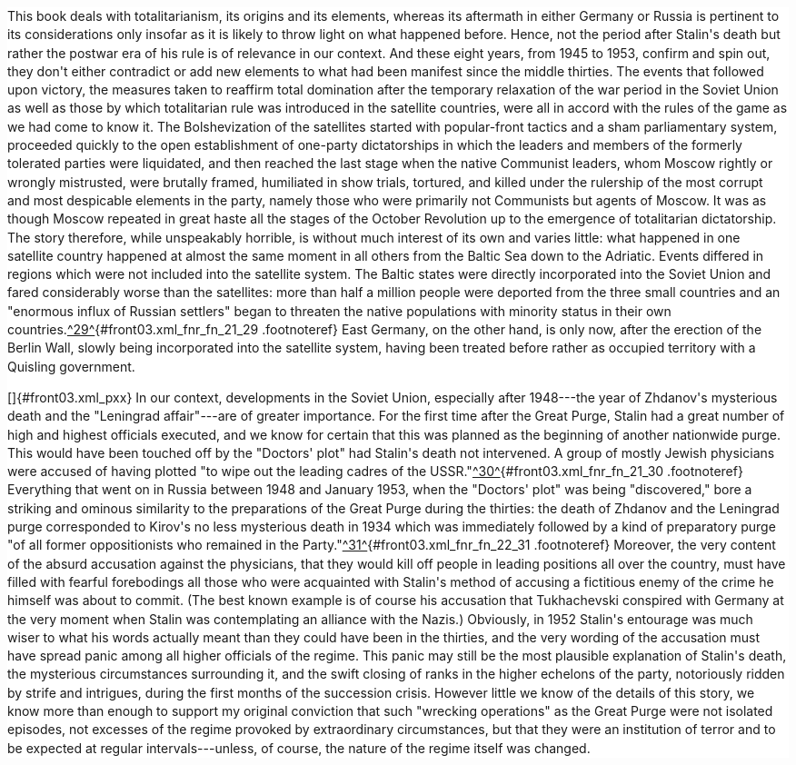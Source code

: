 This book deals with totalitarianism, its origins and its elements, whereas its aftermath in either Germany or Russia is pertinent to its considerations only insofar as it is likely to throw light on what happened before. Hence, not the period after Stalin\'s death but rather the postwar era of his rule is of relevance in our context. And these eight years, from 1945 to 1953, confirm and spin out, they don\'t either contradict or add new elements to what had been manifest since the middle thirties. The events that followed upon victory, the measures taken to reaffirm total domination after the temporary relaxation of the war period in the Soviet Union as well as those by which totalitarian rule was introduced in the satellite countries, were all in accord with the rules of the game as we had come to know it. The Bolshevization of the satellites started with popular-front tactics and a sham parliamentary system, proceeded quickly to the open establishment of one-party dictatorships in which the leaders and members of the formerly tolerated parties were liquidated, and then reached the last stage when the native Communist leaders, whom Moscow rightly or wrongly mistrusted, were brutally framed, humiliated in show trials, tortured, and killed under the rulership of the most corrupt and most despicable elements in the party, namely those who were primarily not Communists but agents of Moscow. It was as though Moscow repeated in great haste all the stages of the October Revolution up to the emergence of totalitarian dictatorship. The story therefore, while unspeakably horrible, is without much interest of its own and varies little: what happened in one satellite country happened at almost the same moment in all others from the Baltic Sea down to the Adriatic. Events differed in regions which were not included into the satellite system. The Baltic states were directly incorporated into the Soviet Union and fared considerably worse than the satellites: more than half a million people were deported from the three small countries and an \"enormous influx of Russian settlers\" began to threaten the native populations with minority status in their own countries.[^29^](#footnotes.xml_fn_21_29){#front03.xml_fnr_fn_21_29 .footnoteref} East Germany, on the other hand, is only now, after the erection of the Berlin Wall, slowly being incorporated into the satellite system, having been treated before rather as occupied territory with a Quisling government.

[]{#front03.xml_pxx} In our context, developments in the Soviet Union, especially after 1948---the year of Zhdanov\'s mysterious death and the \"Leningrad affair\"---are of greater importance. For the first time after the Great Purge, Stalin had a great number of high and highest officials executed, and we know for certain that this was planned as the beginning of another nationwide purge. This would have been touched off by the \"Doctors\' plot\" had Stalin\'s death not intervened. A group of mostly Jewish physicians were accused of having plotted \"to wipe out the leading cadres of the USSR.\"[^30^](#footnotes.xml_fn_21_30){#front03.xml_fnr_fn_21_30 .footnoteref} Everything that went on in Russia between 1948 and January 1953, when the \"Doctors\' plot\" was being \"discovered,\" bore a striking and ominous similarity to the preparations of the Great Purge during the thirties: the death of Zhdanov and the Leningrad purge corresponded to Kirov\'s no less mysterious death in 1934 which was immediately followed by a kind of preparatory purge \"of all former oppositionists who remained in the Party.\"[^31^](#footnotes.xml_fn_22_31){#front03.xml_fnr_fn_22_31 .footnoteref} Moreover, the very content of the absurd accusation against the physicians, that they would kill off people in leading positions all over the country, must have filled with fearful forebodings all those who were acquainted with Stalin\'s method of accusing a fictitious enemy of the crime he himself was about to commit. (The best known example is of course his accusation that Tukhachevski conspired with Germany at the very moment when Stalin was contemplating an alliance with the Nazis.) Obviously, in 1952 Stalin\'s entourage was much wiser to what his words actually meant than they could have been in the thirties, and the very wording of the accusation must have spread panic among all higher officials of the regime. This panic may still be the most plausible explanation of Stalin\'s death, the mysterious circumstances surrounding it, and the swift closing of ranks in the higher echelons of the party, notoriously ridden by strife and intrigues, during the first months of the succession crisis. However little we know of the details of this story, we know more than enough to support my original conviction that such \"wrecking operations\" as the Great Purge were not isolated episodes, not excesses of the regime provoked by extraordinary circumstances, but that they were an institution of terror and to be expected at regular intervals---unless, of course, the nature of the regime itself was changed.
